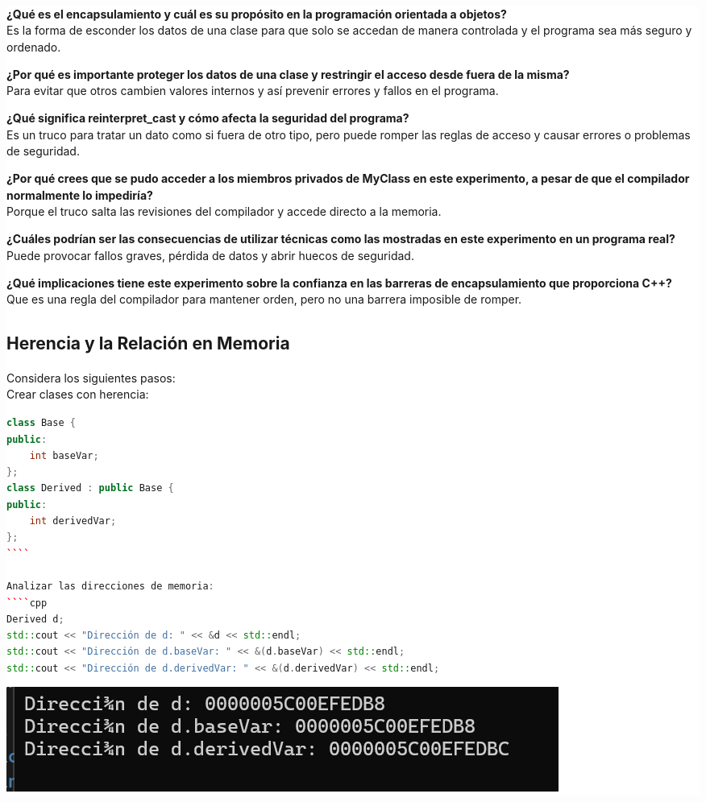 **¿Qué es el encapsulamiento y cuál es su propósito en la programación orientada a objetos?**   
Es la forma de esconder los datos de una clase para que solo se accedan de manera controlada y el programa sea más seguro y ordenado.

**¿Por qué es importante proteger los datos de una clase y restringir el acceso desde fuera de la misma?**  
Para evitar que otros cambien valores internos y así prevenir errores y fallos en el programa.

**¿Qué significa reinterpret_cast y cómo afecta la seguridad del programa?**  
Es un truco para tratar un dato como si fuera de otro tipo, pero puede romper las reglas de acceso y causar errores o problemas de seguridad.

**¿Por qué crees que se pudo acceder a los miembros privados de MyClass en este experimento, a pesar de que el compilador normalmente lo impediría?**  
Porque el truco salta las revisiones del compilador y accede directo a la memoria.

**¿Cuáles podrían ser las consecuencias de utilizar técnicas como las mostradas en este experimento en un programa real?**  
Puede provocar fallos graves, pérdida de datos y abrir huecos de seguridad.

**¿Qué implicaciones tiene este experimento sobre la confianza en las barreras de encapsulamiento que proporciona C++?**   
Que es una regla del compilador para mantener orden, pero no una barrera imposible de romper.

## Herencia y la Relación en Memoria  
Considera los siguientes pasos:  
Crear clases con herencia:  
````cpp
class Base {
public:
    int baseVar;
};
class Derived : public Base {
public:
    int derivedVar;
};
​````

Analizar las direcciones de memoria:
````cpp
Derived d;
std::cout << "Dirección de d: " << &d << std::endl;
std::cout << "Dirección de d.baseVar: " << &(d.baseVar) << std::endl;
std::cout << "Dirección de d.derivedVar: " << &(d.derivedVar) << std::endl;
````
![alt text](../Imagenes/image-2.png)  
